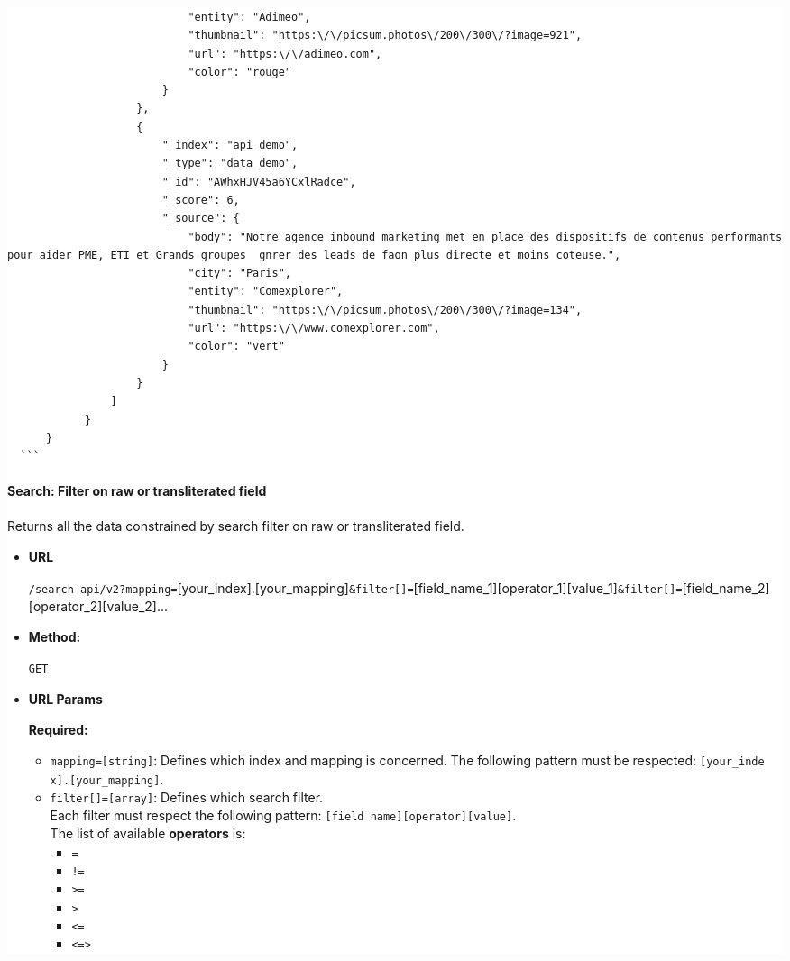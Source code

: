                                 "entity": "Adimeo",
                                "thumbnail": "https:\/\/picsum.photos\/200\/300\/?image=921",
                                "url": "https:\/\/adimeo.com",
                                "color": "rouge"
                            }
                        },
                        {
                            "_index": "api_demo",
                            "_type": "data_demo",
                            "_id": "AWhxHJV45a6YCxlRadce",
                            "_score": 6,
                            "_source": {
                                "body": "Notre agence inbound marketing met en place des dispositifs de contenus performants pour aider PME, ETI et Grands groupes  gnrer des leads de faon plus directe et moins coteuse.",
                                "city": "Paris",
                                "entity": "Comexplorer",
                                "thumbnail": "https:\/\/picsum.photos\/200\/300\/?image=134",
                                "url": "https:\/\/www.comexplorer.com",
                                "color": "vert"
                            }
                        }
                    ]
                }
          }
      ```

<a name="search-filter"></a>
#### Search: Filter on raw or transliterated field
Returns all the data constrained by search filter on raw or transliterated field.

* **URL**

  `/search-api/v2?mapping=`[your_index].[your_mapping]`&filter[]=`[field_name_1][operator_1][value_1]`&filter[]=`[field_name_2][operator_2][value_2]...

* **Method:**

  `GET`
  
* **URL Params**

  **Required:**
   
  * `mapping=[string]`: Defines which index and mapping is concerned. The following pattern must be respected: `[your_index].[your_mapping]`.
  * `filter[]=[array]`: Defines which search filter.<br /> 
  Each filter must respect the following pattern: `[field name][operator][value]`.<br /> 
  The list of available **operators** is:
    * `=`
    * `!=`
    * `>=`
    * `>`
    * `<=`
    * `<=>` 
   